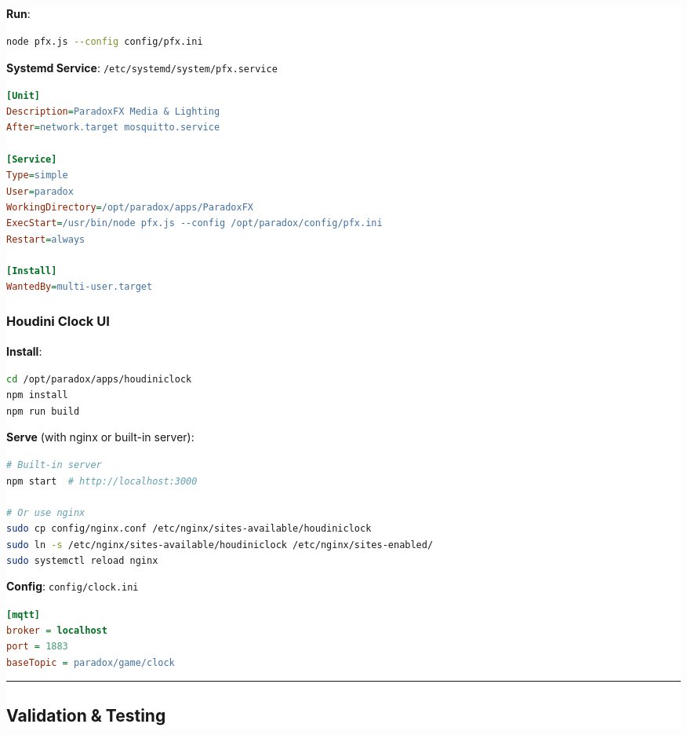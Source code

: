 **Run**:

```bash
node pfx.js --config config/pfx.ini
```

**Systemd Service**: `/etc/systemd/system/pfx.service`

```ini
[Unit]
Description=ParadoxFX Media & Lighting
After=network.target mosquitto.service

[Service]
Type=simple
User=paradox
WorkingDirectory=/opt/paradox/apps/ParadoxFX
ExecStart=/usr/bin/node pfx.js --config /opt/paradox/config/pfx.ini
Restart=always

[Install]
WantedBy=multi-user.target
```

### Houdini Clock UI

**Install**:

```bash
cd /opt/paradox/apps/houdiniclock
npm install
npm run build
```

**Serve** (with nginx or built-in server):

```bash
# Built-in server
npm start  # http://localhost:3000

# Or use nginx
sudo cp config/nginx.conf /etc/nginx/sites-available/houdiniclock
sudo ln -s /etc/nginx/sites-available/houdiniclock /etc/nginx/sites-enabled/
sudo systemctl reload nginx
```

**Config**: `config/clock.ini`

```ini
[mqtt]
broker = localhost
port = 1883
baseTopic = paradox/game/clock
```

---

## Validation & Testing
